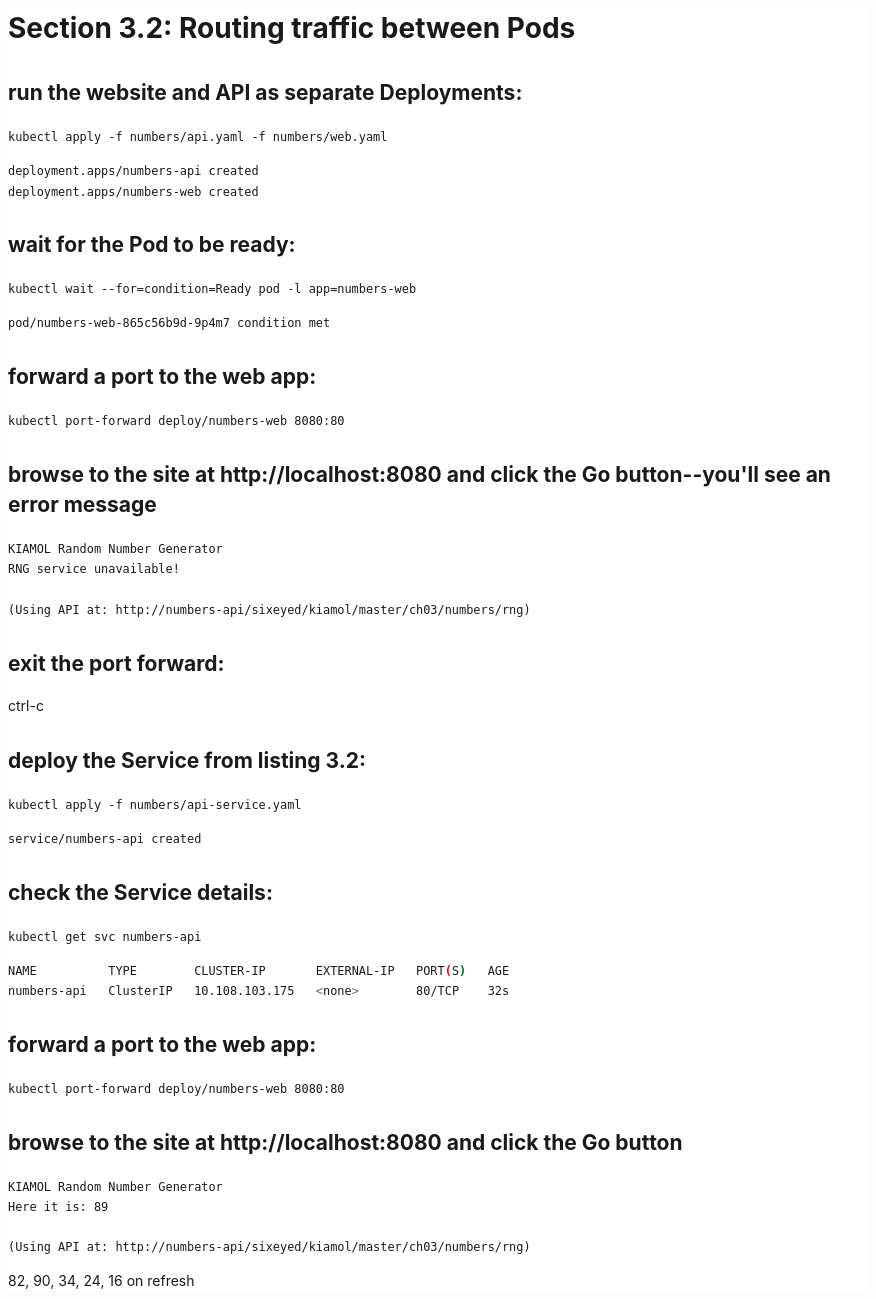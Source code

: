 # Section 3.2: Routing traffic between Pods

## run the website and API as separate Deployments: 
`kubectl apply -f numbers/api.yaml -f numbers/web.yaml`
```bash
deployment.apps/numbers-api created
deployment.apps/numbers-web created
```
 
## wait for the Pod to be ready:
`kubectl wait --for=condition=Ready pod -l app=numbers-web`
```bash
pod/numbers-web-865c56b9d-9p4m7 condition met
```
 
## forward a port to the web app:
`kubectl port-forward deploy/numbers-web 8080:80`
 
## browse to the site at http://localhost:8080 and click the Go button--you'll see an error message
```
KIAMOL Random Number Generator
RNG service unavailable!

(Using API at: http://numbers-api/sixeyed/kiamol/master/ch03/numbers/rng)
```
 
## exit the port forward:
ctrl-c

## deploy the Service from listing 3.2:
`kubectl apply -f numbers/api-service.yaml`
```
service/numbers-api created
```

## check the Service details:
`kubectl get svc numbers-api`
```bash
NAME          TYPE        CLUSTER-IP       EXTERNAL-IP   PORT(S)   AGE
numbers-api   ClusterIP   10.108.103.175   <none>        80/TCP    32s
```

## forward a port to the web app:
`kubectl port-forward deploy/numbers-web 8080:80`
 
## browse to the site at http://localhost:8080 and click the Go button
```
KIAMOL Random Number Generator
Here it is: 89

(Using API at: http://numbers-api/sixeyed/kiamol/master/ch03/numbers/rng)
```
82, 90, 34, 24, 16 on refresh
 